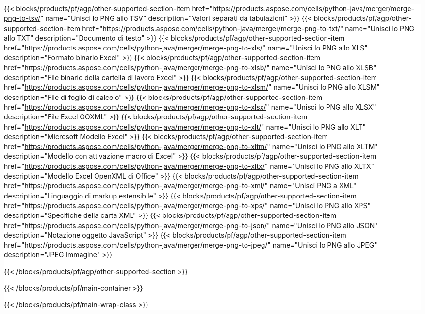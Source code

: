 {{< blocks/products/pf/agp/other-supported-section-item href="https://products.aspose.com/cells/python-java/merger/merge-png-to-tsv/" name="Unisci lo PNG allo TSV" description="Valori separati da tabulazioni" >}}
{{< blocks/products/pf/agp/other-supported-section-item href="https://products.aspose.com/cells/python-java/merger/merge-png-to-txt/" name="Unisci lo PNG allo TXT" description="Documento di testo" >}}
{{< blocks/products/pf/agp/other-supported-section-item href="https://products.aspose.com/cells/python-java/merger/merge-png-to-xls/" name="Unisci lo PNG allo XLS" description="Formato binario Excel" >}}
{{< blocks/products/pf/agp/other-supported-section-item href="https://products.aspose.com/cells/python-java/merger/merge-png-to-xlsb/" name="Unisci lo PNG allo XLSB" description="File binario della cartella di lavoro Excel" >}}
{{< blocks/products/pf/agp/other-supported-section-item href="https://products.aspose.com/cells/python-java/merger/merge-png-to-xlsm/" name="Unisci lo PNG allo XLSM" description="File di foglio di calcolo" >}}
{{< blocks/products/pf/agp/other-supported-section-item href="https://products.aspose.com/cells/python-java/merger/merge-png-to-xlsx/" name="Unisci lo PNG allo XLSX" description="File Excel OOXML" >}}
{{< blocks/products/pf/agp/other-supported-section-item href="https://products.aspose.com/cells/python-java/merger/merge-png-to-xlt/" name="Unisci lo PNG allo XLT" description="Microsoft Modello Excel" >}}
{{< blocks/products/pf/agp/other-supported-section-item href="https://products.aspose.com/cells/python-java/merger/merge-png-to-xltm/" name="Unisci lo PNG allo XLTM" description="Modello con attivazione macro di Excel" >}}
{{< blocks/products/pf/agp/other-supported-section-item href="https://products.aspose.com/cells/python-java/merger/merge-png-to-xltx/" name="Unisci lo PNG allo XLTX" description="Modello Excel OpenXML di Office" >}}
{{< blocks/products/pf/agp/other-supported-section-item href="https://products.aspose.com/cells/python-java/merger/merge-png-to-xml/" name="Unisci PNG a XML" description="Linguaggio di markup estensibile" >}}
{{< blocks/products/pf/agp/other-supported-section-item href="https://products.aspose.com/cells/python-java/merger/merge-png-to-xps/" name="Unisci lo PNG allo XPS" description="Specifiche della carta XML" >}}
{{< blocks/products/pf/agp/other-supported-section-item href="https://products.aspose.com/cells/python-java/merger/merge-png-to-json/" name="Unisci lo PNG allo JSON" description="Notazione oggetto JavaScript" >}}
{{< blocks/products/pf/agp/other-supported-section-item href="https://products.aspose.com/cells/python-java/merger/merge-png-to-jpeg/" name="Unisci lo PNG allo JPEG" description="JPEG Immagine" >}}

{{< /blocks/products/pf/agp/other-supported-section >}}

{{< /blocks/products/pf/main-container >}}
    
{{< /blocks/products/pf/main-wrap-class >}}
